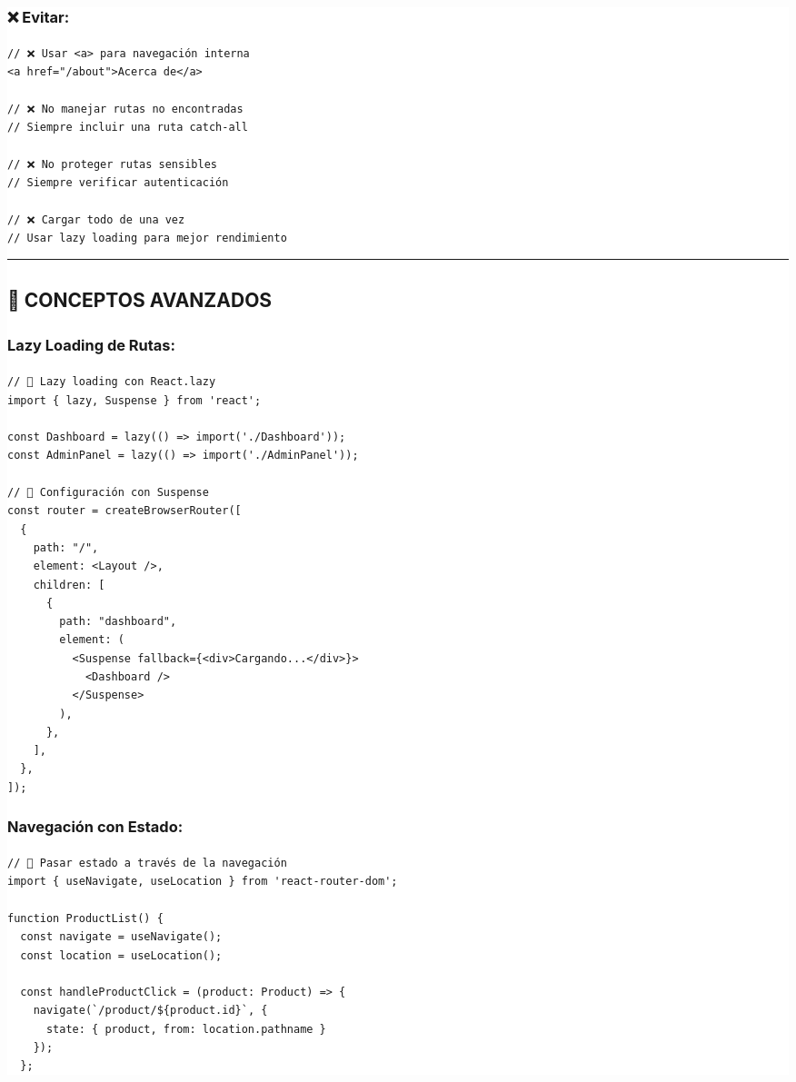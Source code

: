 ```tsx
```

### **❌ Evitar:**
```tsx
// ❌ Usar <a> para navegación interna
<a href="/about">Acerca de</a>

// ❌ No manejar rutas no encontradas
// Siempre incluir una ruta catch-all

// ❌ No proteger rutas sensibles
// Siempre verificar autenticación

// ❌ Cargar todo de una vez
// Usar lazy loading para mejor rendimiento
```

---

## 🔄 CONCEPTOS AVANZADOS

### **Lazy Loading de Rutas:**
```tsx
// 🎯 Lazy loading con React.lazy
import { lazy, Suspense } from 'react';

const Dashboard = lazy(() => import('./Dashboard'));
const AdminPanel = lazy(() => import('./AdminPanel'));

// 🎯 Configuración con Suspense
const router = createBrowserRouter([
  {
    path: "/",
    element: <Layout />,
    children: [
      {
        path: "dashboard",
        element: (
          <Suspense fallback={<div>Cargando...</div>}>
            <Dashboard />
          </Suspense>
        ),
      },
    ],
  },
]);
```

### **Navegación con Estado:**
```tsx
// 🎯 Pasar estado a través de la navegación
import { useNavigate, useLocation } from 'react-router-dom';

function ProductList() {
  const navigate = useNavigate();
  const location = useLocation();

  const handleProductClick = (product: Product) => {
    navigate(`/product/${product.id}`, {
      state: { product, from: location.pathname }
    });
  };

```